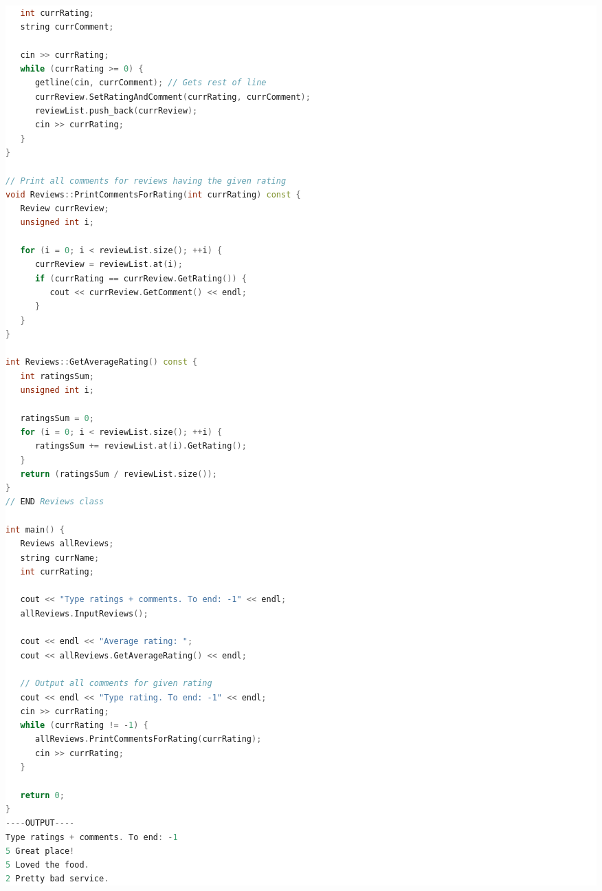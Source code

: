 ```C++
   int currRating;
   string currComment;

   cin >> currRating;
   while (currRating >= 0) {
      getline(cin, currComment); // Gets rest of line
      currReview.SetRatingAndComment(currRating, currComment);
      reviewList.push_back(currReview);
      cin >> currRating;
   }
}

// Print all comments for reviews having the given rating
void Reviews::PrintCommentsForRating(int currRating) const {
   Review currReview;
   unsigned int i;

   for (i = 0; i < reviewList.size(); ++i) {
      currReview = reviewList.at(i);
      if (currRating == currReview.GetRating()) {
         cout << currReview.GetComment() << endl;
      }
   }
}

int Reviews::GetAverageRating() const {
   int ratingsSum;
   unsigned int i;

   ratingsSum = 0;
   for (i = 0; i < reviewList.size(); ++i) {
      ratingsSum += reviewList.at(i).GetRating();
   }
   return (ratingsSum / reviewList.size());
}
// END Reviews class

int main() {
   Reviews allReviews;
   string currName;
   int currRating;

   cout << "Type ratings + comments. To end: -1" << endl;
   allReviews.InputReviews();

   cout << endl << "Average rating: ";
   cout << allReviews.GetAverageRating() << endl;

   // Output all comments for given rating
   cout << endl << "Type rating. To end: -1" << endl;
   cin >> currRating;
   while (currRating != -1) {
      allReviews.PrintCommentsForRating(currRating);
      cin >> currRating;
   }

   return 0;
}
----OUTPUT----
Type ratings + comments. To end: -1
5 Great place!
5 Loved the food.
2 Pretty bad service.
```